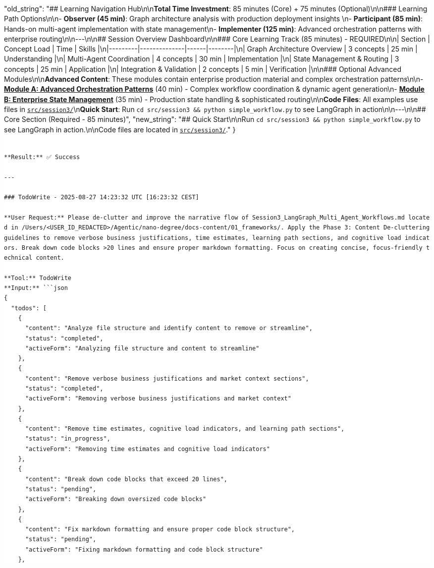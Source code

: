   "old_string": "## Learning Navigation Hub\n\n**Total Time Investment**: 85 minutes (Core) + 75 minutes (Optional)\n\n### Learning Path Options\n\n- **Observer (45 min)**: Graph architecture analysis with production deployment insights  \n- **Participant (85 min)**: Hands-on multi-agent implementation with state management\n- **Implementer (125 min)**: Advanced orchestration patterns with enterprise routing\n\n---\n\n## Session Overview Dashboard\n\n### Core Learning Track (85 minutes) - REQUIRED\n\n| Section | Concept Load | Time | Skills |\n|---------|--------------|------|--------|\n| Graph Architecture Overview | 3 concepts | 25 min | Understanding |\n| Multi-Agent Coordination | 4 concepts | 30 min | Implementation |\n| State Management & Routing | 3 concepts | 25 min | Application |\n| Integration & Validation | 2 concepts | 5 min | Verification |\n\n### Optional Advanced Modules\n\n**Advanced Content**: These modules contain enterprise production material and complex orchestration patterns\n\n- **[Module A: Advanced Orchestration Patterns](Session3_ModuleA_Advanced_Orchestration_Patterns.md)** (40 min) - Complex workflow coordination & dynamic agent generation\n- **[Module B: Enterprise State Management](Session3_ModuleB_Enterprise_State_Management.md)** (35 min) - Production state handling & sophisticated routing\n\n**Code Files**: All examples use files in [`src/session3/`](https://github.com/fwornle/agentic-ai-nano/tree/main/docs-content/01_frameworks/src/session3)\n**Quick Start**: Run `cd src/session3 && python simple_workflow.py` to see LangGraph in action\n\n---\n\n## Core Section (Required - 85 minutes)",
  "new_string": "## Quick Start\n\nRun `cd src/session3 && python simple_workflow.py` to see LangGraph in action.\n\nCode files are located in [`src/session3/`](https://github.com/fwornle/agentic-ai-nano/tree/main/docs-content/01_frameworks/src/session3)."
}
```

**Result:** ✅ Success

---

### TodoWrite - 2025-08-27 14:23:32 UTC [16:23:32 CEST]

**User Request:** Please de-clutter and improve the narrative flow of Session3_LangGraph_Multi_Agent_Workflows.md located in /Users/<USER_ID_REDACTED>/Agentic/nano-degree/docs-content/01_frameworks/. Apply the Phase 3: Content De-cluttering guidelines to remove verbose business justifications, time estimates, learning path sections, and cognitive load indicators. Break down code blocks >20 lines and ensure proper markdown formatting. Focus on creating concise, focus-friendly technical content.

**Tool:** TodoWrite
**Input:** ```json
{
  "todos": [
    {
      "content": "Analyze file structure and identify content to remove or streamline",
      "status": "completed",
      "activeForm": "Analyzing file structure and content to streamline"
    },
    {
      "content": "Remove verbose business justifications and market context sections",
      "status": "completed",
      "activeForm": "Removing verbose business justifications and market context"
    },
    {
      "content": "Remove time estimates, cognitive load indicators, and learning path sections",
      "status": "in_progress",
      "activeForm": "Removing time estimates and cognitive load indicators"
    },
    {
      "content": "Break down code blocks that exceed 20 lines",
      "status": "pending",
      "activeForm": "Breaking down oversized code blocks"
    },
    {
      "content": "Fix markdown formatting and ensure proper code block structure",
      "status": "pending",
      "activeForm": "Fixing markdown formatting and code block structure"
    },
```